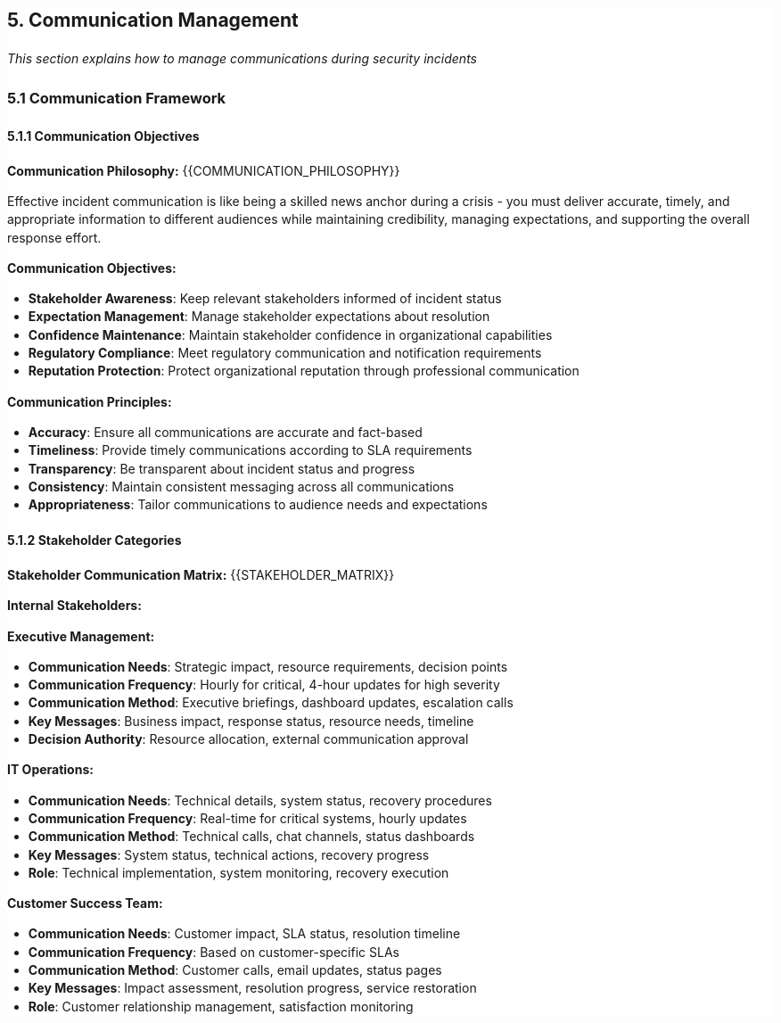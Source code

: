 
## 5. Communication Management

*This section explains how to manage communications during security incidents*

### 5.1 Communication Framework

#### 5.1.1 Communication Objectives

**Communication Philosophy:**
{{COMMUNICATION_PHILOSOPHY}}

Effective incident communication is like being a skilled news anchor during a crisis - you must deliver accurate, timely, and appropriate information to different audiences while maintaining credibility, managing expectations, and supporting the overall response effort.

**Communication Objectives:**
- **Stakeholder Awareness**: Keep relevant stakeholders informed of incident status
- **Expectation Management**: Manage stakeholder expectations about resolution
- **Confidence Maintenance**: Maintain stakeholder confidence in organizational capabilities
- **Regulatory Compliance**: Meet regulatory communication and notification requirements
- **Reputation Protection**: Protect organizational reputation through professional communication

**Communication Principles:**
- **Accuracy**: Ensure all communications are accurate and fact-based
- **Timeliness**: Provide timely communications according to SLA requirements
- **Transparency**: Be transparent about incident status and progress
- **Consistency**: Maintain consistent messaging across all communications
- **Appropriateness**: Tailor communications to audience needs and expectations

#### 5.1.2 Stakeholder Categories

**Stakeholder Communication Matrix:**
{{STAKEHOLDER_MATRIX}}

**Internal Stakeholders:**

**Executive Management:**
- **Communication Needs**: Strategic impact, resource requirements, decision points
- **Communication Frequency**: Hourly for critical, 4-hour updates for high severity
- **Communication Method**: Executive briefings, dashboard updates, escalation calls
- **Key Messages**: Business impact, response status, resource needs, timeline
- **Decision Authority**: Resource allocation, external communication approval

**IT Operations:**
- **Communication Needs**: Technical details, system status, recovery procedures
- **Communication Frequency**: Real-time for critical systems, hourly updates
- **Communication Method**: Technical calls, chat channels, status dashboards
- **Key Messages**: System status, technical actions, recovery progress
- **Role**: Technical implementation, system monitoring, recovery execution

**Customer Success Team:**
- **Communication Needs**: Customer impact, SLA status, resolution timeline
- **Communication Frequency**: Based on customer-specific SLAs
- **Communication Method**: Customer calls, email updates, status pages
- **Key Messages**: Impact assessment, resolution progress, service restoration
- **Role**: Customer relationship management, satisfaction monitoring
